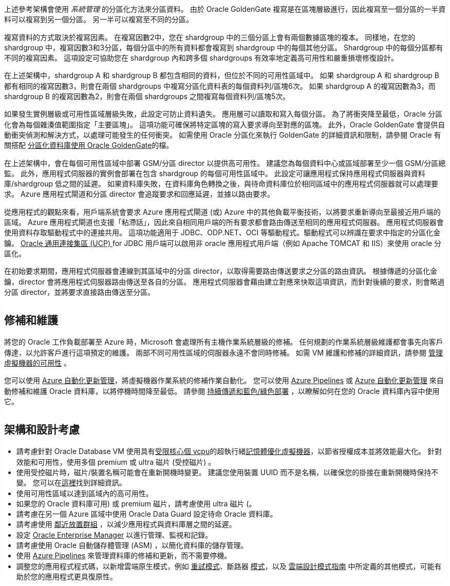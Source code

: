 上述參考架構會使用 _系統管理_ 的分區化方法來分區資料。 由於 Oracle GoldenGate 複寫是在區塊層級進行，因此複寫至一個分區的一半資料可以複寫到另一個分區。 另一半可以複寫至不同的分區。 

複寫資料的方式取決於複寫因素。 在複寫因數2中，您在 shardgroup 中的三個分區上會有兩個數據區塊的複本。 同樣地，在您的 shardgroup 中，複寫因數3和3分區，每個分區中的所有資料都會複寫到 shardgroup 中的每個其他分區。 Shardgroup 中的每個分區都有不同的複寫因素。 這項設定可協助您在 shardgroup 內和跨多個 shardgroups 有效率地定義高可用性和嚴重損壞修復設計。

在上述架構中，shardgroup A 和 shardgroup B 都包含相同的資料，但位於不同的可用性區域中。 如果 shardgroup A 和 shardgroup B 都有相同的複寫因數3，則會在兩個 shardgroups 中複寫分區化資料表的每個資料列/區塊6次。 如果 shardgroup A 的複寫因數為3，而 shardgroup B 的複寫因數為2，則會在兩個 shardgroups 之間複寫每個資料列/區塊5次。

如果發生實例層級或可用性區域層級失敗，此設定可防止資料遺失。 應用層可以讀取和寫入每個分區。 為了將衝突降至最低，Oracle 分區化會為每個雜湊值範圍指定「主要區塊」。 這項功能可確保將特定區塊的寫入要求導向至對應的區塊。 此外，Oracle GoldenGate 會提供自動衝突偵測和解決方式，以處理可能發生的任何衝突。 如需使用 Oracle 分區化來執行 GoldenGate 的詳細資訊和限制，請參閱 Oracle 有關搭配 [分區化資料庫使用 Oracle GoldenGate](https://docs.oracle.com/en/database/oracle/oracle-database/19/shard/sharding-high-availability.html#GUID-4FC0AC46-0B8B-4670-BBE4-052228492C72)的檔。

在上述架構中，會在每個可用性區域中部署 GSM/分區 director 以提供高可用性。 建議您為每個資料中心或區域部署至少一個 GSM/分區總監。 此外，應用程式伺服器的實例會部署在包含 shardgroup 的每個可用性區域中。 此設定可讓應用程式保持應用程式伺服器與資料庫/shardgroup 低之間的延遲。 如果資料庫失敗，在資料庫角色轉換之後，與待命資料庫位於相同區域中的應用程式伺服器就可以處理要求。 Azure 應用程式閘道和分區 director 會追蹤要求和回應延遲，並據以路由要求。

從應用程式的觀點來看，用戶端系統會要求 Azure 應用程式閘道 (或) Azure 中的其他負載平衡技術，以將要求重新導向至最接近用戶端的區域。 Azure 應用程式閘道也支援「粘滯話」，因此來自相同用戶端的所有要求都會路由傳送至相同的應用程式伺服器。 應用程式伺服器會使用資料存取驅動程式中的連接共用。 這項功能適用于 JDBC、ODP.NET、OCI 等驅動程式。驅動程式可以辨識在要求中指定的分區化金鑰。 [Oracle 通用連接集區 (UCP) ](https://docs.oracle.com/en/database/oracle/oracle-database/12.2/jjucp/ucp-database-sharding-overview.html) for JDBC 用戶端可以啟用非 oracle 應用程式用戶端（例如 Apache TOMCAT 和 IIS）來使用 oracle 分區化。 

在初始要求期間，應用程式伺服器會連線到其區域中的分區 director，以取得需要路由傳送要求之分區的路由資訊。 根據傳遞的分區化金鑰，director 會將應用程式伺服器路由傳送至各自的分區。 應用程式伺服器會藉由建立對應來快取這項資訊，而針對後續的要求，則會略過分區 director，並將要求直接路由傳送至分區。

## <a name="patching-and-maintenance"></a>修補和維護

將您的 Oracle 工作負載部署至 Azure 時，Microsoft 會處理所有主機作業系統層級的修補。 任何規劃的作業系統層級維護都會事先向客戶傳達，以允許客戶進行這項預定的維護。 兩部不同可用性區域的伺服器永遠不會同時修補。 如需 VM 維護和修補的詳細資訊，請參閱 [管理虛擬機器的可用性](../../manage-availability.md) 。 

您可以使用 [Azure 自動化更新管理](../../../automation/update-management/overview.md)，將虛擬機器作業系統的修補作業自動化。 您可以使用 [Azure Pipelines](/azure/devops/pipelines/get-started/what-is-azure-pipelines) 或 [Azure 自動化更新管理](../../../automation/update-management/overview.md) 來自動修補和維護 Oracle 資料庫，以將停機時間降至最低。 請參閱 [持續傳遞和藍色/綠色部署](/azure/devops/learn/what-is-continuous-delivery) ，以瞭解如何在您的 Oracle 資料庫內容中使用它。

## <a name="architecture-and-design-considerations"></a>架構和設計考慮

- 請考慮針對 Oracle Database VM 使用具有[受限核心個 vcpu](../../../virtual-machines/constrained-vcpu.md)的超執行緒[記憶體優化虛擬機器](../../sizes-memory.md)，以節省授權成本並將效能最大化。 針對效能和可用性，使用多個 premium 或 ultra 磁片 (受控磁片) 。
- 使用受控磁片時，磁片/裝置名稱可能會在重新開機時變更。 建議您使用裝置 UUID 而不是名稱，以確保您的掛接在重新開機時保持不變。 您可以在[這裡](/previous-versions/azure/virtual-machines/linux/configure-raid#add-the-new-file-system-to-etcfstab)找到詳細資訊。
- 使用可用性區域以達到區域內的高可用性。
- 如果您的 Oracle 資料庫可用) 或 premium 磁片，請考慮使用 ultra 磁片 (。
- 請考慮在另一個 Azure 區域中使用 Oracle Data Guard 設定待命 Oracle 資料庫。
- 請考慮使用 [鄰近放置群組](../../co-location.md#proximity-placement-groups) ，以減少應用程式與資料庫層之間的延遲。
- 設定 [Oracle Enterprise Manager](https://docs.oracle.com/en/enterprise-manager/) 以進行管理、監視和記錄。
- 請考慮使用 Oracle 自動儲存體管理 (ASM) ，以簡化資料庫的儲存管理。
- 使用 [Azure Pipelines](/azure/devops/pipelines/get-started/what-is-azure-pipelines) 來管理資料庫的修補和更新，而不需要停機。
- 調整您的應用程式程式碼，以新增雲端原生模式，例如 [重試模式](/azure/architecture/patterns/retry)、斷路器 [模式](/azure/architecture/patterns/circuit-breaker)，以及 [雲端設計模式指南](/azure/architecture/patterns/) 中所定義的其他模式，可能有助於您的應用程式更具復原性。
